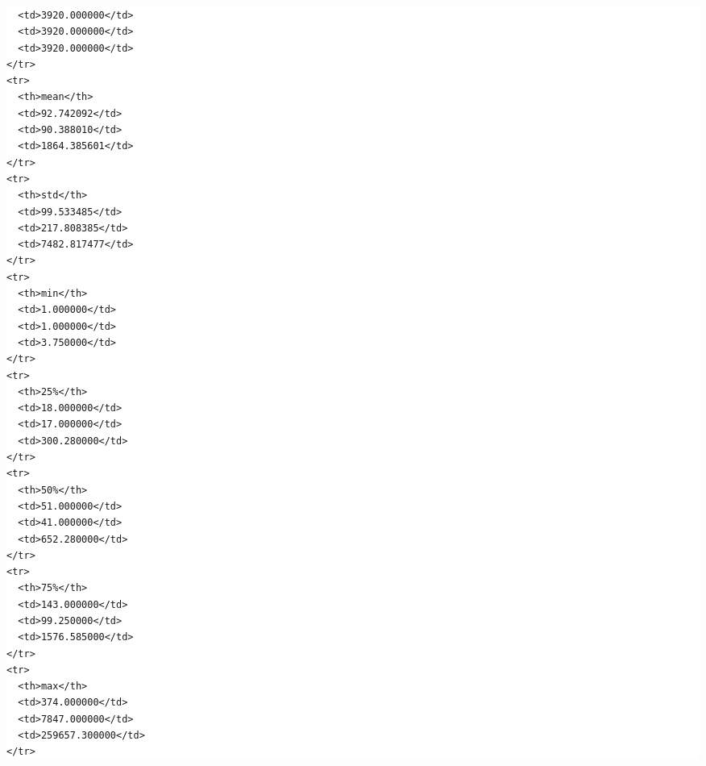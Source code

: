       <td>3920.000000</td>
      <td>3920.000000</td>
      <td>3920.000000</td>
    </tr>
    <tr>
      <th>mean</th>
      <td>92.742092</td>
      <td>90.388010</td>
      <td>1864.385601</td>
    </tr>
    <tr>
      <th>std</th>
      <td>99.533485</td>
      <td>217.808385</td>
      <td>7482.817477</td>
    </tr>
    <tr>
      <th>min</th>
      <td>1.000000</td>
      <td>1.000000</td>
      <td>3.750000</td>
    </tr>
    <tr>
      <th>25%</th>
      <td>18.000000</td>
      <td>17.000000</td>
      <td>300.280000</td>
    </tr>
    <tr>
      <th>50%</th>
      <td>51.000000</td>
      <td>41.000000</td>
      <td>652.280000</td>
    </tr>
    <tr>
      <th>75%</th>
      <td>143.000000</td>
      <td>99.250000</td>
      <td>1576.585000</td>
    </tr>
    <tr>
      <th>max</th>
      <td>374.000000</td>
      <td>7847.000000</td>
      <td>259657.300000</td>
    </tr>
  </tbody>
</table>
</div>


